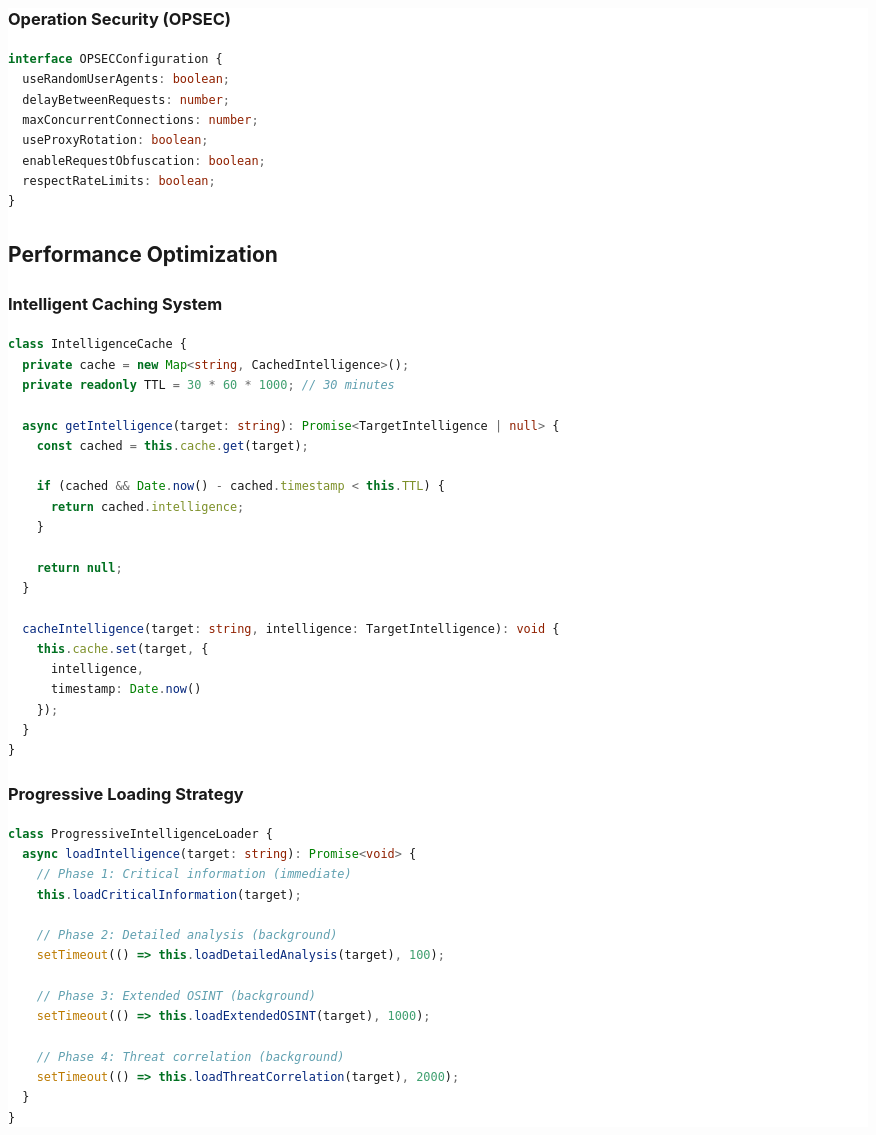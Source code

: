 ### Operation Security (OPSEC)
```typescript
interface OPSECConfiguration {
  useRandomUserAgents: boolean;
  delayBetweenRequests: number;
  maxConcurrentConnections: number;
  useProxyRotation: boolean;
  enableRequestObfuscation: boolean;
  respectRateLimits: boolean;
}
```

## Performance Optimization

### Intelligent Caching System
```typescript
class IntelligenceCache {
  private cache = new Map<string, CachedIntelligence>();
  private readonly TTL = 30 * 60 * 1000; // 30 minutes
  
  async getIntelligence(target: string): Promise<TargetIntelligence | null> {
    const cached = this.cache.get(target);
    
    if (cached && Date.now() - cached.timestamp < this.TTL) {
      return cached.intelligence;
    }
    
    return null;
  }
  
  cacheIntelligence(target: string, intelligence: TargetIntelligence): void {
    this.cache.set(target, {
      intelligence,
      timestamp: Date.now()
    });
  }
}
```

### Progressive Loading Strategy
```typescript
class ProgressiveIntelligenceLoader {
  async loadIntelligence(target: string): Promise<void> {
    // Phase 1: Critical information (immediate)
    this.loadCriticalInformation(target);
    
    // Phase 2: Detailed analysis (background)
    setTimeout(() => this.loadDetailedAnalysis(target), 100);
    
    // Phase 3: Extended OSINT (background)
    setTimeout(() => this.loadExtendedOSINT(target), 1000);
    
    // Phase 4: Threat correlation (background)
    setTimeout(() => this.loadThreatCorrelation(target), 2000);
  }
}
```
